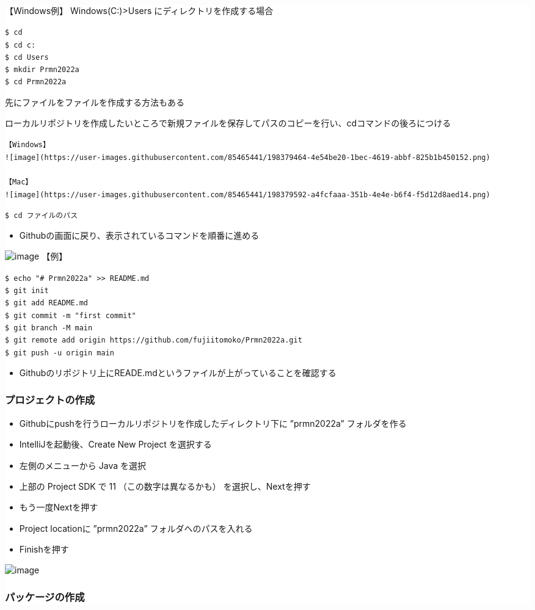   【Windows例】 Windows(C:)>Users にディレクトリを作成する場合
  ```
  $ cd
  $ cd c:
  $ cd Users
  $ mkdir Prmn2022a
  $ cd Prmn2022a
  ````
  
  先にファイルをファイルを作成する方法もある
  
  ローカルリポジトリを作成したいところで新規ファイルを保存してパスのコピーを行い、cdコマンドの後ろにつける
  
	【Windows】 
	![image](https://user-images.githubusercontent.com/85465441/198379464-4e54be20-1bec-4619-abbf-825b1b450152.png)

	【Mac】
	![image](https://user-images.githubusercontent.com/85465441/198379592-a4fcfaaa-351b-4e4e-b6f4-f5d12d8aed14.png)
 
  ```
  $ cd ファイルのパス
  ```
  
  
  

  * Githubの画面に戻り、表示されているコマンドを順番に進める
  
  ![image](https://user-images.githubusercontent.com/85465441/198198525-d11bcbef-9710-4d7d-a65b-f540c87aa9a5.png)
  【例】
  
  ```
  $ echo "# Prmn2022a" >> README.md
  $ git init
  $ git add README.md
  $ git commit -m "first commit"
  $ git branch -M main
  $ git remote add origin https://github.com/fujiitomoko/Prmn2022a.git
  $ git push -u origin main
  ```
* Githubのリポジトリ上にREADE.mdというファイルが上がっていることを確認する

### プロジェクトの作成
* Githubにpushを行うローカルリポジトリを作成したディレクトリ下に ”prmn2022a” フォルダを作る


* IntelliJを起動後、Create New Project を選択する
* 左側のメニューから Java を選択
* 上部の Project SDK で 11 （この数字は異なるかも） を選択し、Nextを押す
* もう一度Nextを押す
* Project locationに ”prmn2022a” フォルダへのパスを入れる
* Finishを押す

![image](https://user-images.githubusercontent.com/85465441/197342066-9804f7bb-5231-478d-8bb0-3844b0614481.png)

### パッケージの作成
